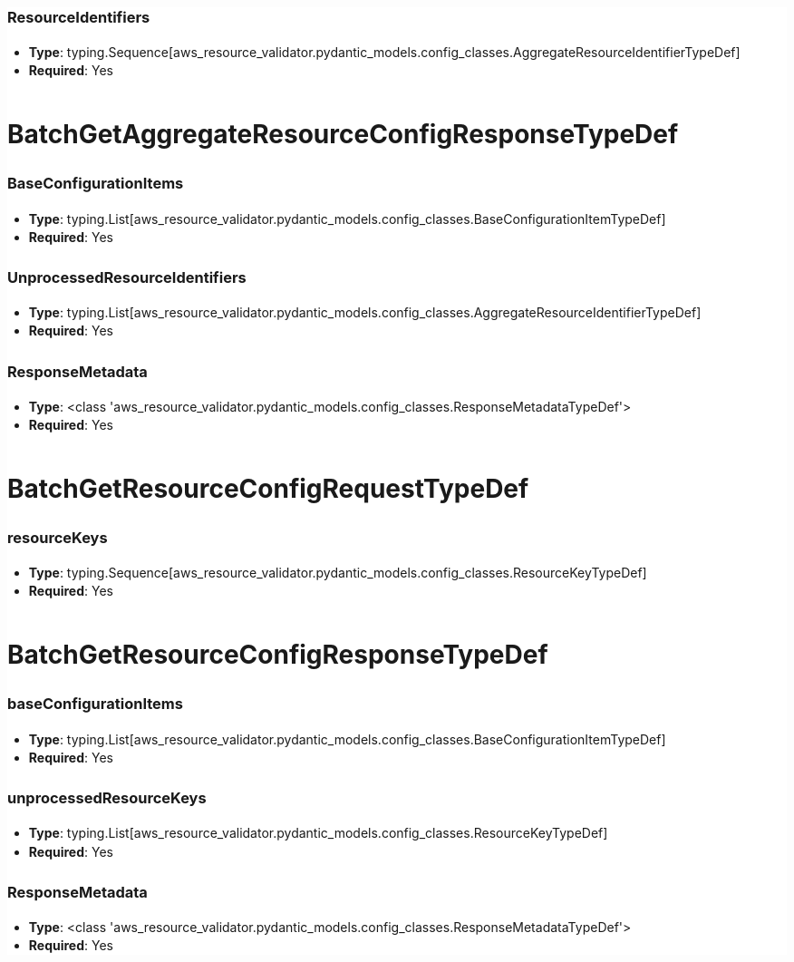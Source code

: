 ### ResourceIdentifiers
- **Type**: typing.Sequence[aws_resource_validator.pydantic_models.config_classes.AggregateResourceIdentifierTypeDef]
- **Required**: Yes


# BatchGetAggregateResourceConfigResponseTypeDef

### BaseConfigurationItems
- **Type**: typing.List[aws_resource_validator.pydantic_models.config_classes.BaseConfigurationItemTypeDef]
- **Required**: Yes

### UnprocessedResourceIdentifiers
- **Type**: typing.List[aws_resource_validator.pydantic_models.config_classes.AggregateResourceIdentifierTypeDef]
- **Required**: Yes

### ResponseMetadata
- **Type**: <class 'aws_resource_validator.pydantic_models.config_classes.ResponseMetadataTypeDef'>
- **Required**: Yes


# BatchGetResourceConfigRequestTypeDef

### resourceKeys
- **Type**: typing.Sequence[aws_resource_validator.pydantic_models.config_classes.ResourceKeyTypeDef]
- **Required**: Yes


# BatchGetResourceConfigResponseTypeDef

### baseConfigurationItems
- **Type**: typing.List[aws_resource_validator.pydantic_models.config_classes.BaseConfigurationItemTypeDef]
- **Required**: Yes

### unprocessedResourceKeys
- **Type**: typing.List[aws_resource_validator.pydantic_models.config_classes.ResourceKeyTypeDef]
- **Required**: Yes

### ResponseMetadata
- **Type**: <class 'aws_resource_validator.pydantic_models.config_classes.ResponseMetadataTypeDef'>
- **Required**: Yes

